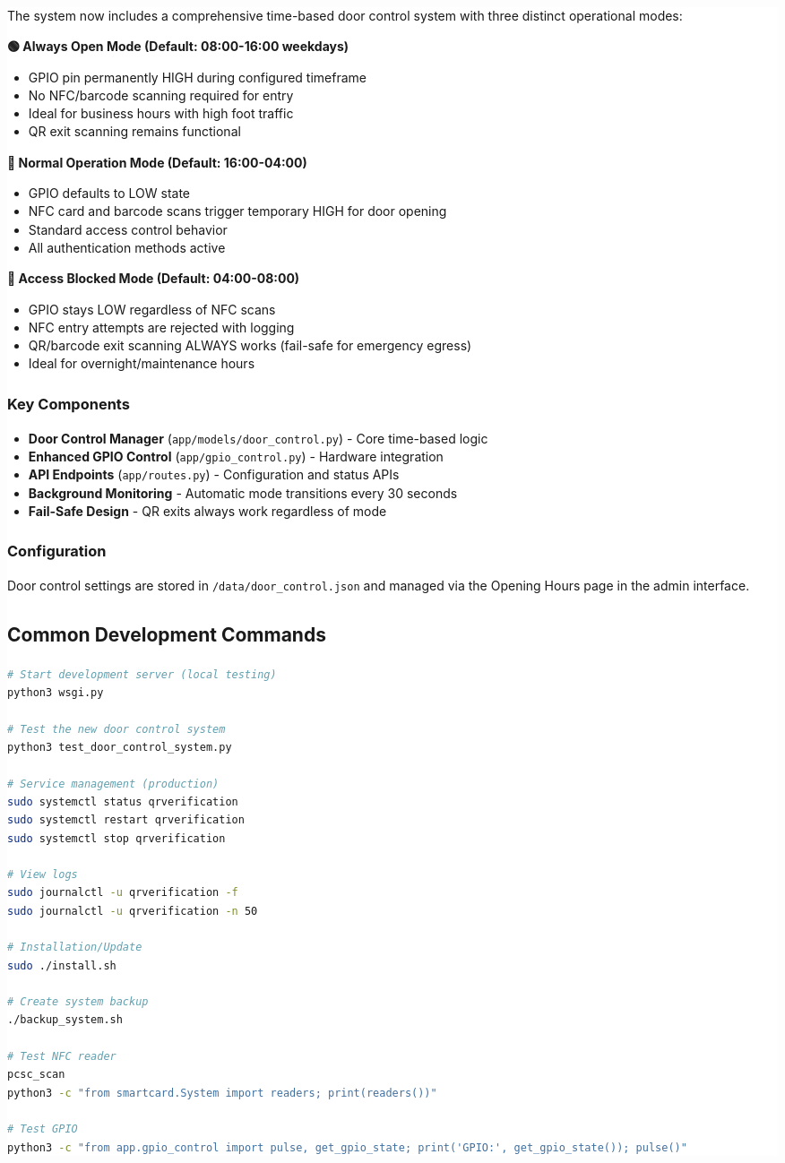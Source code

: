 The system now includes a comprehensive time-based door control system with three distinct operational modes:

**🟢 Always Open Mode (Default: 08:00-16:00 weekdays)**
- GPIO pin permanently HIGH during configured timeframe
- No NFC/barcode scanning required for entry
- Ideal for business hours with high foot traffic
- QR exit scanning remains functional

**🔵 Normal Operation Mode (Default: 16:00-04:00)**
- GPIO defaults to LOW state
- NFC card and barcode scans trigger temporary HIGH for door opening
- Standard access control behavior
- All authentication methods active

**🔴 Access Blocked Mode (Default: 04:00-08:00)**
- GPIO stays LOW regardless of NFC scans
- NFC entry attempts are rejected with logging
- QR/barcode exit scanning ALWAYS works (fail-safe for emergency egress)
- Ideal for overnight/maintenance hours

### Key Components

- **Door Control Manager** (`app/models/door_control.py`) - Core time-based logic
- **Enhanced GPIO Control** (`app/gpio_control.py`) - Hardware integration
- **API Endpoints** (`app/routes.py`) - Configuration and status APIs
- **Background Monitoring** - Automatic mode transitions every 30 seconds
- **Fail-Safe Design** - QR exits always work regardless of mode

### Configuration

Door control settings are stored in `/data/door_control.json` and managed via the Opening Hours page in the admin interface.

## Common Development Commands

```bash
# Start development server (local testing)
python3 wsgi.py

# Test the new door control system
python3 test_door_control_system.py

# Service management (production)
sudo systemctl status qrverification
sudo systemctl restart qrverification
sudo systemctl stop qrverification

# View logs
sudo journalctl -u qrverification -f
sudo journalctl -u qrverification -n 50

# Installation/Update
sudo ./install.sh

# Create system backup
./backup_system.sh

# Test NFC reader
pcsc_scan
python3 -c "from smartcard.System import readers; print(readers())"

# Test GPIO
python3 -c "from app.gpio_control import pulse, get_gpio_state; print('GPIO:', get_gpio_state()); pulse()"
```